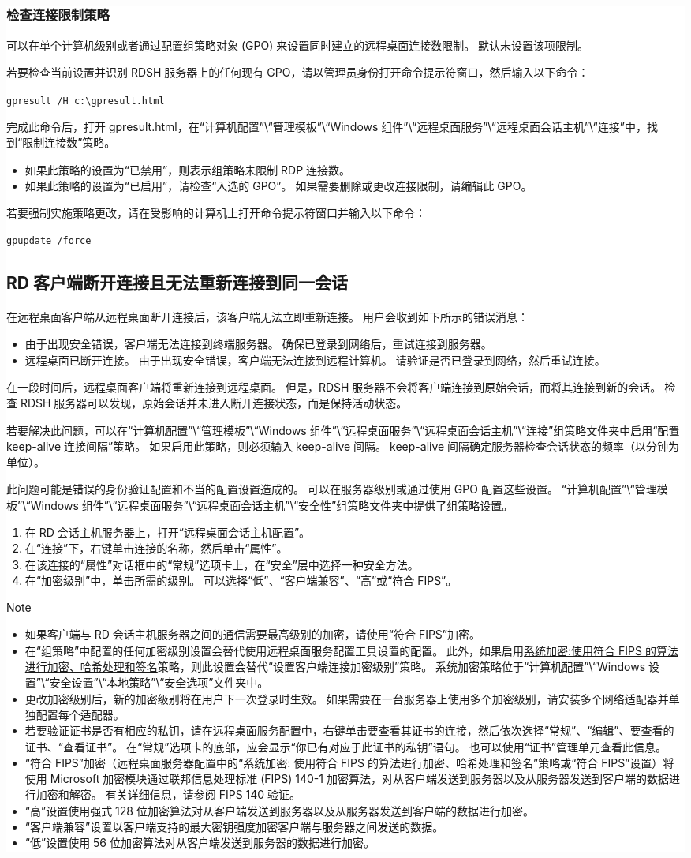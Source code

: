 ### <a name="check-the-connection-limit-policy"></a>检查连接限制策略

可以在单个计算机级别或者通过配置组策略对象 (GPO) 来设置同时建立的远程桌面连接数限制。 默认未设置该项限制。

若要检查当前设置并识别 RDSH 服务器上的任何现有 GPO，请以管理员身份打开命令提示符窗口，然后输入以下命令：
  
```
gpresult /H c:\gpresult.html
```
   
完成此命令后，打开 gpresult.html，在“计算机配置”\\“管理模板”\\“Windows 组件”\\“远程桌面服务”\\“远程桌面会话主机”\\“连接”中，找到“限制连接数”策略。  

  - 如果此策略的设置为“已禁用”，则表示组策略未限制 RDP 连接数。 
  - 如果此策略的设置为“已启用”，请检查“入选的 GPO”。   如果需要删除或更改连接限制，请编辑此 GPO。

若要强制实施策略更改，请在受影响的计算机上打开命令提示符窗口并输入以下命令：
  
```
gpupdate /force
```
  
## <a name="rd-client-disconnects-and-cannot-reconnect-to-the-same-session"></a>RD 客户端断开连接且无法重新连接到同一会话

在远程桌面客户端从远程桌面断开连接后，该客户端无法立即重新连接。 用户会收到如下所示的错误消息：

  - 由于出现安全错误，客户端无法连接到终端服务器。 确保已登录到网络后，重试连接到服务器。
  - 远程桌面已断开连接。 由于出现安全错误，客户端无法连接到远程计算机。 请验证是否已登录到网络，然后重试连接。

在一段时间后，远程桌面客户端将重新连接到远程桌面。 但是，RDSH 服务器不会将客户端连接到原始会话，而将其连接到新的会话。 检查 RDSH 服务器可以发现，原始会话并未进入断开连接状态，而是保持活动状态。

若要解决此问题，可以在“计算机配置”\\“管理模板”\\“Windows 组件”\\“远程桌面服务”\\“远程桌面会话主机”\\“连接”组策略文件夹中启用“配置 keep-alive 连接间隔”策略。   如果启用此策略，则必须输入 keep-alive 间隔。 keep-alive 间隔确定服务器检查会话状态的频率（以分钟为单位）。

此问题可能是错误的身份验证配置和不当的配置设置造成的。 可以在服务器级别或通过使用 GPO 配置这些设置。 “计算机配置”\\“管理模板”\\“Windows 组件”\\“远程桌面服务”\\“远程桌面会话主机”\\“安全性”组策略文件夹中提供了组策略设置。 

1. 在 RD 会话主机服务器上，打开“远程桌面会话主机配置”。
2. 在“连接”下，右键单击连接的名称，然后单击“属性”。  
3. 在该连接的“属性”对话框中的“常规”选项卡上，在“安全”层中选择一种安全方法。   
4. 在“加密级别”中，单击所需的级别。  可以选择“低”、“客户端兼容”、“高”或“符合 FIPS”。    

> [!NOTE]  
>  - 如果客户端与 RD 会话主机服务器之间的通信需要最高级别的加密，请使用“符合 FIPS”加密。
>  - 在“组策略”中配置的任何加密级别设置会替代使用远程桌面服务配置工具设置的配置。 此外，如果启用[系统加密:使用符合 FIPS 的算法进行加密、哈希处理和签名](https://docs.microsoft.com/previous-versions/windows/it-pro/windows-server-2003/cc780081\(v=ws.10\))策略，则此设置会替代“设置客户端连接加密级别”策略。  系统加密策略位于“计算机配置”\\“Windows 设置”\\“安全设置”\\“本地策略”\\“安全选项”文件夹中。 
>  - 更改加密级别后，新的加密级别将在用户下一次登录时生效。 如果需要在一台服务器上使用多个加密级别，请安装多个网络适配器并单独配置每个适配器。
>  - 若要验证证书是否有相应的私钥，请在远程桌面服务配置中，右键单击要查看其证书的连接，然后依次选择“常规”、“编辑”、要查看的证书、“查看证书”。    在“常规”选项卡的底部，应会显示“你已有对应于此证书的私钥”语句。  也可以使用“证书”管理单元查看此信息。
>  - “符合 FIPS”加密（远程桌面服务器配置中的“系统加密:  使用符合 FIPS 的算法进行加密、哈希处理和签名”策略或“符合 FIPS”设置）将使用 Microsoft 加密模块通过联邦信息处理标准 (FIPS) 140-1 加密算法，对从客户端发送到服务器以及从服务器发送到客户端的数据进行加密和解密。  有关详细信息，请参阅 [FIPS 140 验证](https://docs.microsoft.com/windows/security/threat-protection/fips-140-validation)。
>  - “高”设置使用强式 128 位加密算法对从客户端发送到服务器以及从服务器发送到客户端的数据进行加密。 
>  - “客户端兼容”设置以客户端支持的最大密钥强度加密客户端与服务器之间发送的数据。 
>  - “低”设置使用 56 位加密算法对从客户端发送到服务器的数据进行加密。 
